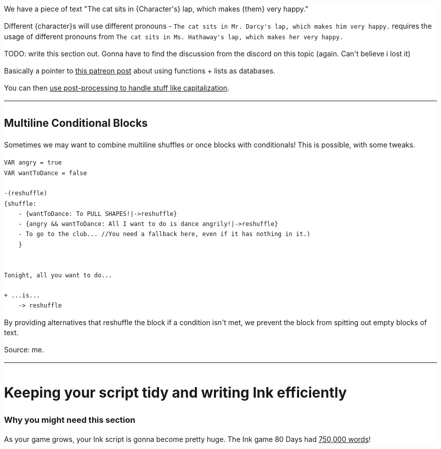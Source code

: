 We have a piece of text "The cat sits in {Character's} lap, which makes {them} very happy."

Different {character}s will use different pronouns - `The cat sits in Mr. Darcy's lap, which makes him very happy.` requires the usage of different pronouns from `The cat sits in Ms. Hathaway's lap, which makes her very happy.`

TODO: write this section out. Gonna have to find the discussion from the discord on this topic (again. Can't believe i lost it)

Basically a pointer to [this patreon post](https://www.patreon.com/posts/tips-and-tricks-18667641) about using functions + lists as databases.

You can then [use post-processing to handle stuff like capitalization](https://discordapp.com/channels/329929050866843648/329929390358265857/466354763513069569).

---

## Multiline Conditional Blocks

Sometimes we may want to combine multiline shuffles or once blocks with conditionals! This is possible, with some tweaks.

```
VAR angry = true
VAR wantToDance = false

-(reshuffle)
{shuffle:
    - {wantToDance: To PULL SHAPES!|->reshuffle}
    - {angry && wantToDance: All I want to do is dance angrily!|->reshuffle}
    - To go to the club... //You need a fallback here, even if it has nothing in it.)
    }
    
    
Tonight, all you want to do...

+ ...is...
    -> reshuffle
```

By providing alternatives that reshuffle the block if a condition isn't met, we prevent the block from spitting out empty blocks of text.

Source: me.

---

# Keeping your script tidy and writing Ink efficiently

### Why you might need this section

As your game grows, your Ink script is gonna become pretty huge. The Ink game 80 Days had [750,000 words](https://discordapp.com/channels/329929050866843648/329929390358265857/397432823901847562)! 
